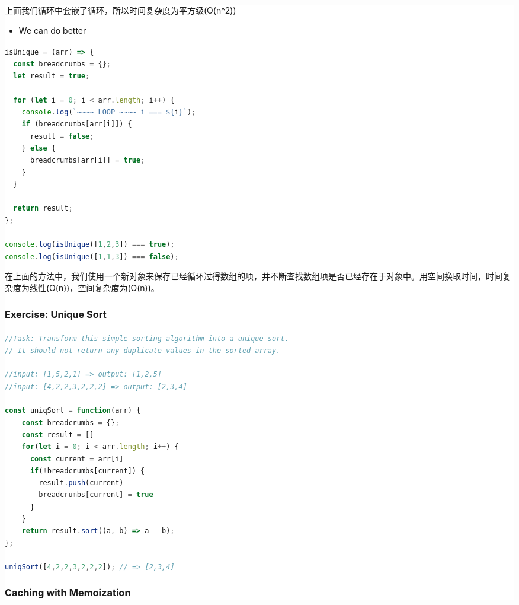上面我们循环中套嵌了循环，所以时间复杂度为平方级(O(n^2))

+ We can do better

```js
isUnique = (arr) => {
  const breadcrumbs = {};
  let result = true;
  
  for (let i = 0; i < arr.length; i++) {
    console.log(`~~~~ LOOP ~~~~ i === ${i}`);
    if (breadcrumbs[arr[i]]) {
      result = false;
    } else {
      breadcrumbs[arr[i]] = true;
    }
  }
  
  return result;
};

console.log(isUnique([1,2,3]) === true);
console.log(isUnique([1,1,3]) === false);
```

在上面的方法中，我们使用一个新对象来保存已经循环过得数组的项，并不断查找数组项是否已经存在于对象中。用空间换取时间，时间复杂度为线性(O(n))，空间复杂度为(O(n))。

### Exercise: Unique Sort

```js
//Task: Transform this simple sorting algorithm into a unique sort.
// It should not return any duplicate values in the sorted array.

//input: [1,5,2,1] => output: [1,2,5]
//input: [4,2,2,3,2,2,2] => output: [2,3,4]

const uniqSort = function(arr) {
    const breadcrumbs = {};
    const result = []
    for(let i = 0; i < arr.length; i++) {
      const current = arr[i]
      if(!breadcrumbs[current]) {
        result.push(current)
        breadcrumbs[current] = true
      }
    }
    return result.sort((a, b) => a - b);
};

uniqSort([4,2,2,3,2,2,2]); // => [2,3,4]
```

### Caching with Memoization
